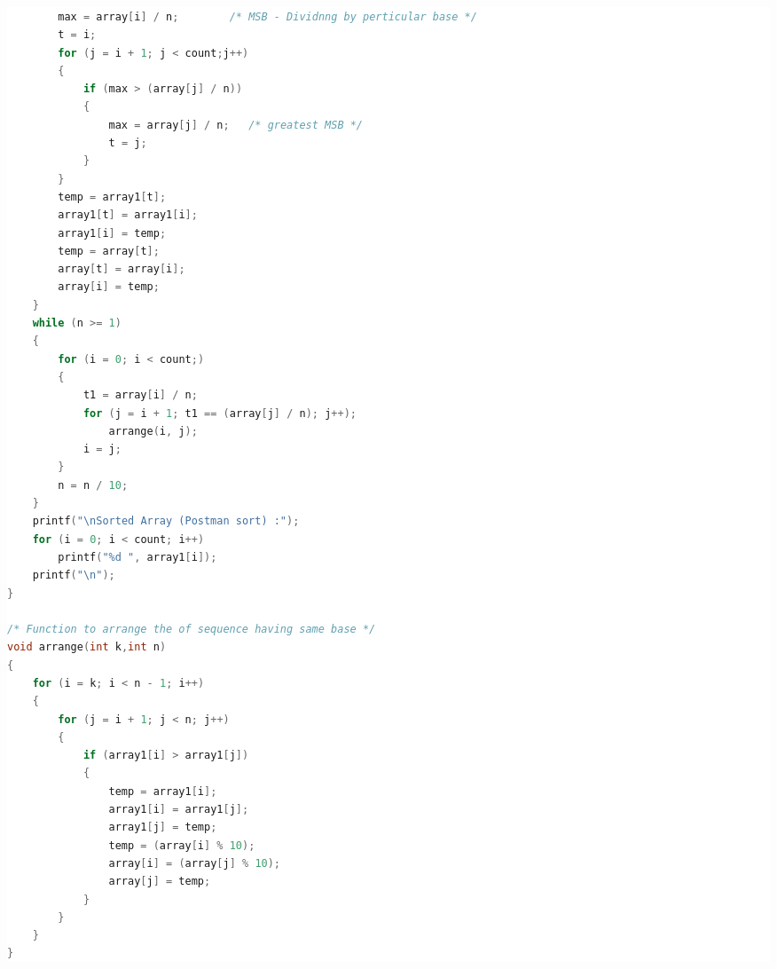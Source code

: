 ```c
        max = array[i] / n;        /* MSB - Dividnng by perticular base */
        t = i;
        for (j = i + 1; j < count;j++)    
        {
            if (max > (array[j] / n))
            {
                max = array[j] / n;   /* greatest MSB */
                t = j;
            }
        }
        temp = array1[t];
        array1[t] = array1[i];
        array1[i] = temp;
        temp = array[t];
        array[t] = array[i];
        array[i] = temp;
    }
    while (n >= 1)
    {
        for (i = 0; i < count;)
        {
            t1 = array[i] / n;
            for (j = i + 1; t1 == (array[j] / n); j++);
                arrange(i, j);
            i = j;
        }
        n = n / 10;
    }
    printf("\nSorted Array (Postman sort) :");    
    for (i = 0; i < count; i++)
        printf("%d ", array1[i]);
    printf("\n");
}

/* Function to arrange the of sequence having same base */
void arrange(int k,int n)
{
    for (i = k; i < n - 1; i++)
    {
        for (j = i + 1; j < n; j++)
        {
            if (array1[i] > array1[j])
            {
                temp = array1[i];
                array1[i] = array1[j];
                array1[j] = temp;
                temp = (array[i] % 10);
                array[i] = (array[j] % 10);
                array[j] = temp;
            }
        }
    }
}
```
